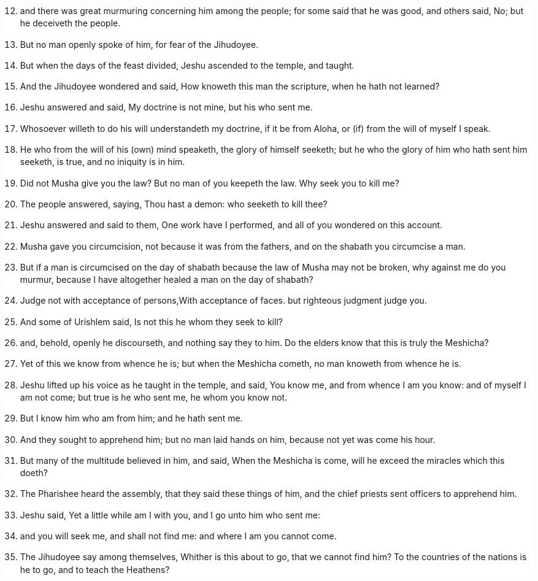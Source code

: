 12. and there was great murmuring concerning him among the people; for some said that he was good, and others said, No; but he deceiveth the people.

13. But no man openly spoke of him, for fear of the Jihudoyee.

14. But when the days of the feast divided, Jeshu ascended to the temple, and taught.

15. And the Jihudoyee wondered and said, How knoweth this man the scripture, when he hath not learned?

16. Jeshu answered and said, My doctrine is not mine, but his who sent me.

17. Whosoever willeth to do his will understandeth my doctrine, if it be from Aloha, or (if) from the will of myself I speak.

18. He who from the will of his (own) mind speaketh, the glory of himself seeketh; but he who the glory of him who hath sent him seeketh, is true, and no iniquity is in him.

19. Did not Musha give you the law? But no man of you keepeth the law. Why seek you to kill me?

20. The people answered, saying, Thou hast a demon: who seeketh to kill thee?

21. Jeshu answered and said to them, One work have I performed, and all of you wondered on this account.

22. Musha gave you circumcision, not because it was from the fathers, and on the shabath you circumcise a man.

23. But if a man is circumcised on the day of shabath because the law of Musha may not be broken, why against me do you murmur, because I have altogether healed a man on the day of shabath?

24. Judge not with acceptance of persons,With acceptance of faces. but righteous judgment judge you.

25. And some of Urishlem said, Is not this he whom they seek to kill?

26. and, behold, openly he discourseth, and nothing say they to him. Do the elders know that this is truly the Meshicha?

27. Yet of this we know from whence he is; but when the Meshicha cometh, no man knoweth from whence he is.

28. Jeshu lifted up his voice as he taught in the temple, and said, You know me, and from whence I am you know: and of myself I am not come; but true is he who sent me, he whom you know not.

29. But I know him who am from him; and he hath sent me.

30. And they sought to apprehend him; but no man laid hands on him, because not yet was come his hour.

31. But many of the multitude believed in him, and said, When the Meshicha is come, will he exceed the miracles which this doeth?

32. The Pharishee heard the assembly, that they said these things of him, and the chief priests sent officers to apprehend him.

33. Jeshu said, Yet a little while am I with you, and I go unto him who sent me:

34. and you will seek me, and shall not find me: and where I am you cannot come.

35. The Jihudoyee say among themselves, Whither is this about to go, that we cannot find him? To the countries of the nations is he to go, and to teach the Heathens?

